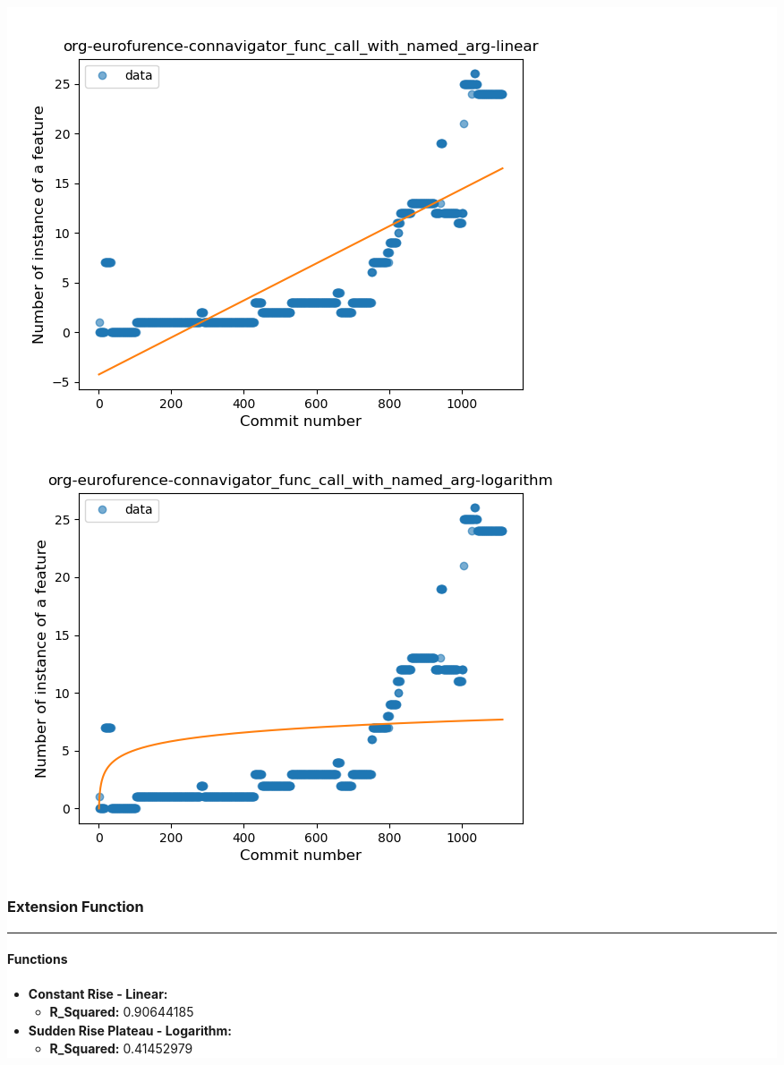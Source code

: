 ![org-eurofurence-connavigator T1](../plots/org-eurofurence-connavigator_func_call_with_named_arg_T1.png)
![org-eurofurence-connavigator T6](../plots/org-eurofurence-connavigator_func_call_with_named_arg_T6.png)
### <a name="extension_function">Extension Function</a>
----
#### Functions
* **Constant Rise - Linear:** ![equation](http://latex.codecogs.com/svg.latex?0.107415x%20&plus;%208.508552)
    * **R_Squared:** 0.90644185
* **Sudden Rise Plateau - Logarithm:** ![equation](http://latex.codecogs.com/svg.latex?13.929912%5Clog_%7B3.283498%7D%28x%29%20&plus;%200.0)
    * **R_Squared:** 0.41452979